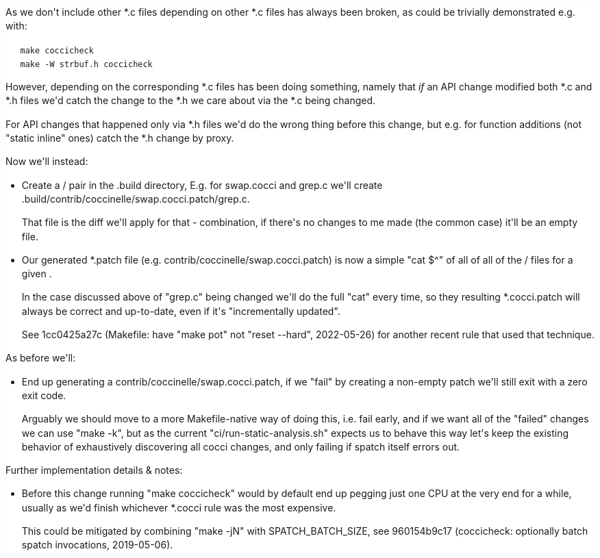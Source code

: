   As we don't include other *.c files depending on other *.c files
  has always been broken, as could be trivially demonstrated
  e.g. with:

       make coccicheck
       make -W strbuf.h coccicheck

  However, depending on the corresponding *.c files has been doing
  something, namely that *if* an API change modified both *.c and *.h
  files we'd catch the change to the *.h we care about via the *.c
  being changed.

  For API changes that happened only via *.h files we'd do the wrong
  thing before this change, but e.g. for function additions (not
  "static inline" ones) catch the *.h change by proxy.

Now we'll instead:

 * Create a <RULE>/<FILE> pair in the .build directory, E.g. for
   swap.cocci and grep.c we'll create
   .build/contrib/coccinelle/swap.cocci.patch/grep.c.

   That file is the diff we'll apply for that <RULE>-<FILE>
   combination, if there's no changes to me made (the common case)
   it'll be an empty file.

 * Our generated *.patch
   file (e.g. contrib/coccinelle/swap.cocci.patch) is now a simple "cat
   $^" of all of all of the <RULE>/<FILE> files for a given <RULE>.

   In the case discussed above of "grep.c" being changed we'll do the
   full "cat" every time, so they resulting *.cocci.patch will always
   be correct and up-to-date, even if it's "incrementally updated".

   See 1cc0425a27c (Makefile: have "make pot" not "reset --hard",
   2022-05-26) for another recent rule that used that technique.

As before we'll:

 * End up generating a contrib/coccinelle/swap.cocci.patch, if we
   "fail" by creating a non-empty patch we'll still exit with a zero
   exit code.

   Arguably we should move to a more Makefile-native way of doing
   this, i.e. fail early, and if we want all of the "failed" changes
   we can use "make -k", but as the current
   "ci/run-static-analysis.sh" expects us to behave this way let's
   keep the existing behavior of exhaustively discovering all cocci
   changes, and only failing if spatch itself errors out.

Further implementation details & notes:

 * Before this change running "make coccicheck" would by default end
   up pegging just one CPU at the very end for a while, usually as
   we'd finish whichever *.cocci rule was the most expensive.

   This could be mitigated by combining "make -jN" with
   SPATCH_BATCH_SIZE, see 960154b9c17 (coccicheck: optionally batch
   spatch invocations, 2019-05-06).
